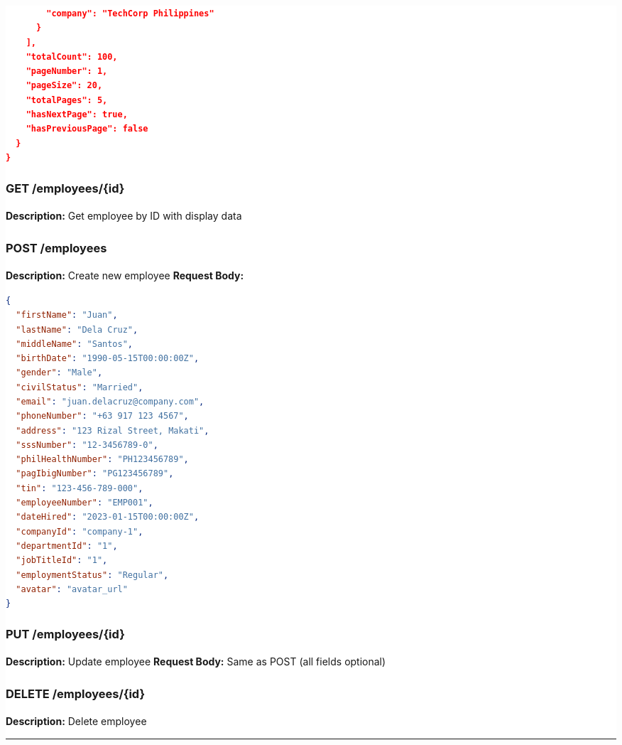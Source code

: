 ```json
        "company": "TechCorp Philippines"
      }
    ],
    "totalCount": 100,
    "pageNumber": 1,
    "pageSize": 20,
    "totalPages": 5,
    "hasNextPage": true,
    "hasPreviousPage": false
  }
}
```

### GET /employees/{id}
**Description:** Get employee by ID with display data

### POST /employees
**Description:** Create new employee
**Request Body:**
```json
{
  "firstName": "Juan",
  "lastName": "Dela Cruz",
  "middleName": "Santos",
  "birthDate": "1990-05-15T00:00:00Z",
  "gender": "Male",
  "civilStatus": "Married",
  "email": "juan.delacruz@company.com",
  "phoneNumber": "+63 917 123 4567",
  "address": "123 Rizal Street, Makati",
  "sssNumber": "12-3456789-0",
  "philHealthNumber": "PH123456789",
  "pagIbigNumber": "PG123456789",
  "tin": "123-456-789-000",
  "employeeNumber": "EMP001",
  "dateHired": "2023-01-15T00:00:00Z",
  "companyId": "company-1",
  "departmentId": "1",
  "jobTitleId": "1",
  "employmentStatus": "Regular",
  "avatar": "avatar_url"
}
```

### PUT /employees/{id}
**Description:** Update employee
**Request Body:** Same as POST (all fields optional)

### DELETE /employees/{id}
**Description:** Delete employee

---